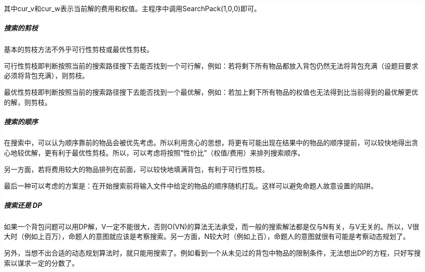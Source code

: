 其中cur_v和cur_w表示当前解的费用和权值。主程序中调用SearchPack(1,0,0)即可。 

##### 搜索的剪枝

基本的剪枝方法不外乎可行性剪枝或最优性剪枝。

可行性剪枝即判断按照当前的搜索路径搜下去能否找到一个可行解，例如：若将剩下所有物品都放入背包仍然无法将背包充满（设题目要求必须将背包充满），则剪枝。

最优性剪枝即判断按照当前的搜索路径搜下去能否找到一个最优解，例如：若加上剩下所有物品的权值也无法得到比当前得到的最优解更优的解，则剪枝。

##### 搜索的顺序

在搜索中，可以认为顺序靠前的物品会被优先考虑。所以利用贪心的思想，将更有可能出现在结果中的物品的顺序提前，可以较快地得出贪心地较优解，更有利于最优性剪枝。所以，可以考虑将按照“性价比”（权值/费用）来排列搜索顺序。

另一方面，若将费用较大的物品排列在前面，可以较快地填满背包，有利于可行性剪枝。

最后一种可以考虑的方案是：在开始搜索前将输入文件中给定的物品的顺序随机打乱。这样可以避免命题人故意设置的陷阱。

##### 搜索还是 DP

如果一个背包问题可以用DP解，V一定不能很大，否则O(VN)的算法无法承受，而一般的搜索解法都是仅与N有关，与V无关的。所以，V很大时（例如上百万），命题人的意图就应该是考察搜索。另一方面，N较大时（例如上百），命题人的意图就很有可能是考察动态规划了。

另外，当想不出合适的动态规划算法时，就只能用搜索了。例如看到一个从未见过的背包中物品的限制条件，无法想出DP的方程，只好写搜索以谋求一定的分数了。

